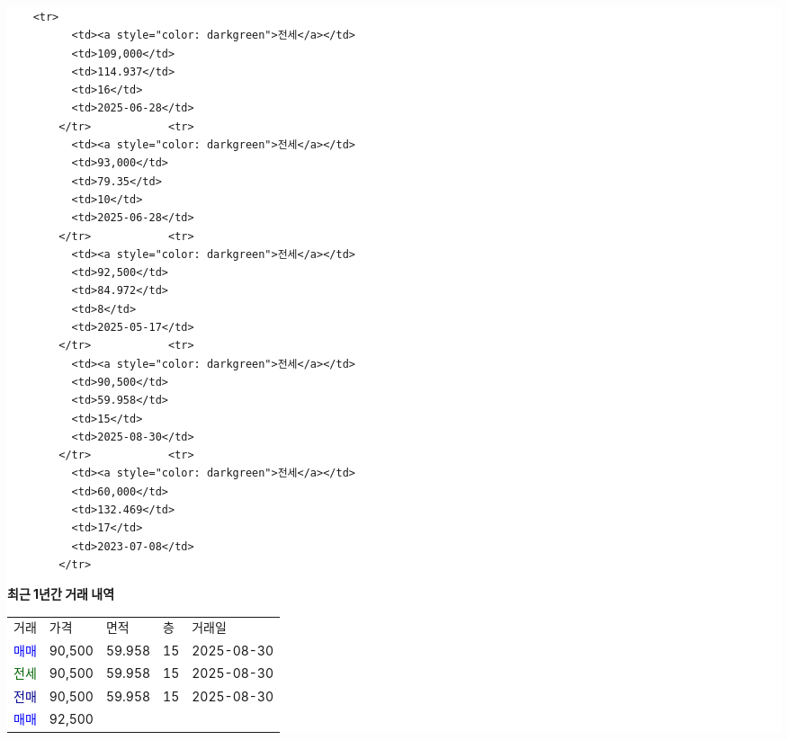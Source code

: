         <tr>
              <td><a style="color: darkgreen">전세</a></td>
              <td>109,000</td>
              <td>114.937</td>
              <td>16</td>
              <td>2025-06-28</td>
            </tr>            <tr>
              <td><a style="color: darkgreen">전세</a></td>
              <td>93,000</td>
              <td>79.35</td>
              <td>10</td>
              <td>2025-06-28</td>
            </tr>            <tr>
              <td><a style="color: darkgreen">전세</a></td>
              <td>92,500</td>
              <td>84.972</td>
              <td>8</td>
              <td>2025-05-17</td>
            </tr>            <tr>
              <td><a style="color: darkgreen">전세</a></td>
              <td>90,500</td>
              <td>59.958</td>
              <td>15</td>
              <td>2025-08-30</td>
            </tr>            <tr>
              <td><a style="color: darkgreen">전세</a></td>
              <td>60,000</td>
              <td>132.469</td>
              <td>17</td>
              <td>2023-07-08</td>
            </tr>        
    
</table>

<b>최근 1년간 거래 내역</b>

<table class="sortable">
    <tr>
      <td>거래</td>
      <td>가격</td>
      <td>면적</td>
      <td>층</td>
      <td>거래일</td>
    </tr>
    <tr>
      <td><a style="color: blue">매매</a></td>
      <td>90,500</td>
      <td>59.958</td>
      <td>15</td>
      <td>2025-08-30</td>
    </tr>          <tr>
      <td><a style="color: darkgreen">전세</a></td>
      <td>90,500</td>
      <td>59.958</td>
      <td>15</td>
      <td>2025-08-30</td>
    </tr>          <tr>
      <td><a style="color: darkblue">전매</a></td>
      <td>90,500</td>
      <td>59.958</td>
      <td>15</td>
      <td>2025-08-30</td>
    </tr>          <tr>
      <td><a style="color: blue">매매</a></td>
      <td>92,500</td>